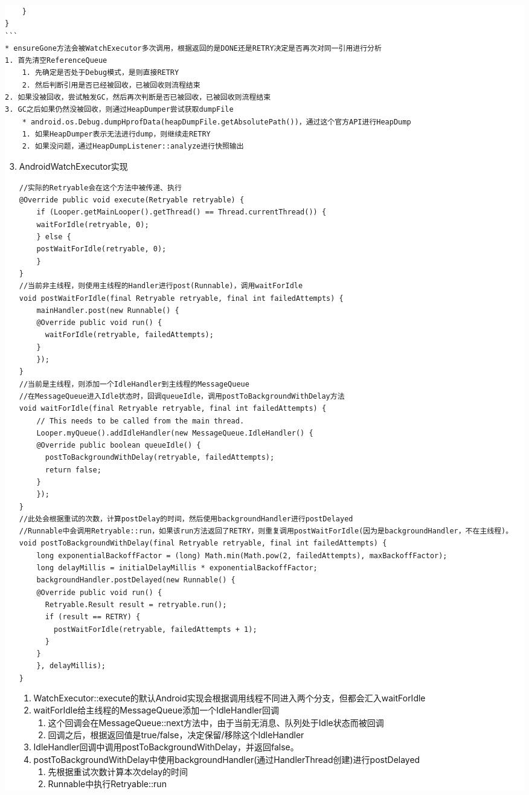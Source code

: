         }
    }
    ```
    * ensureGone方法会被WatchExecutor多次调用，根据返回的是DONE还是RETRY决定是否再次对同一引用进行分析
    1. 首先清空ReferenceQueue
        1. 先确定是否处于Debug模式，是则直接RETRY
        2. 然后判断引用是否已经被回收，已被回收则流程结束
    2. 如果没被回收，尝试触发GC，然后再次判断是否已被回收，已被回收则流程结束
    3. GC之后如果仍然没被回收，则通过HeapDumper尝试获取dumpFile
        * android.os.Debug.dumpHprofData(heapDumpFile.getAbsolutePath())，通过这个官方API进行HeapDump
        1. 如果HeapDumper表示无法进行dump，则继续走RETRY
        2. 如果没问题，通过HeapDumpListener::analyze进行快照输出
3. AndroidWatchExecutor实现
    ```
    //实际的Retryable会在这个方法中被传递、执行
    @Override public void execute(Retryable retryable) {
        if (Looper.getMainLooper().getThread() == Thread.currentThread()) {
        waitForIdle(retryable, 0);
        } else {
        postWaitForIdle(retryable, 0);
        }
    }
    //当前非主线程，则使用主线程的Handler进行post(Runnable)，调用waitForIdle
    void postWaitForIdle(final Retryable retryable, final int failedAttempts) {
        mainHandler.post(new Runnable() {
        @Override public void run() {
          waitForIdle(retryable, failedAttempts);
        }
        });
    }
    //当前是主线程，则添加一个IdleHandler到主线程的MessageQueue
    //在MessageQueue进入Idle状态时，回调queueIdle，调用postToBackgroundWithDelay方法
    void waitForIdle(final Retryable retryable, final int failedAttempts) {
        // This needs to be called from the main thread.
        Looper.myQueue().addIdleHandler(new MessageQueue.IdleHandler() {
        @Override public boolean queueIdle() {
          postToBackgroundWithDelay(retryable, failedAttempts);
          return false;
        }
        });
    }
    //此处会根据重试的次数，计算postDelay的时间，然后使用backgroundHandler进行postDelayed
    //Runnable中会调用Retryable::run，如果该run方法返回了RETRY，则重复调用postWaitForIdle(因为是backgroundHandler，不在主线程)。
    void postToBackgroundWithDelay(final Retryable retryable, final int failedAttempts) {
        long exponentialBackoffFactor = (long) Math.min(Math.pow(2, failedAttempts), maxBackoffFactor);
        long delayMillis = initialDelayMillis * exponentialBackoffFactor;
        backgroundHandler.postDelayed(new Runnable() {
        @Override public void run() {
          Retryable.Result result = retryable.run();
          if (result == RETRY) {
            postWaitForIdle(retryable, failedAttempts + 1);
          }
        }
        }, delayMillis);
    }
    ```
    1. WatchExecutor::execute的默认Android实现会根据调用线程不同进入两个分支，但都会汇入waitForIdle
    2. waitForIdle给主线程的MessageQueue添加一个IdleHandler回调
        1. 这个回调会在MessageQueue::next方法中，由于当前无消息、队列处于Idle状态而被回调
        2. 回调之后，根据返回值是true/false，决定保留/移除这个IdleHandler
    3. IdleHandler回调中调用postToBackgroundWithDelay，并返回false。
    4. postToBackgroundWithDelay中使用backgroundHandler(通过HandlerThread创建)进行postDelayed
        1. 先根据重试次数计算本次delay的时间
        2. Runnable中执行Retryable::run